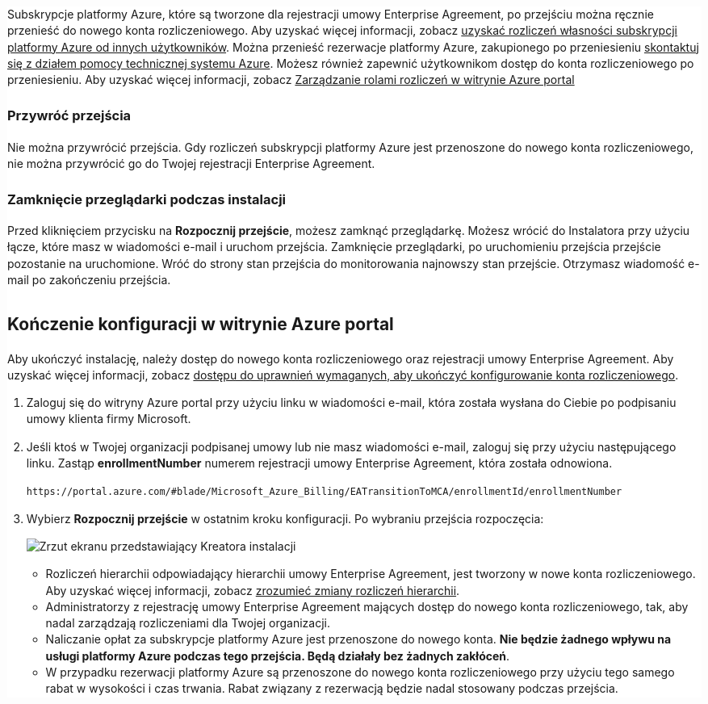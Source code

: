 Subskrypcje platformy Azure, które są tworzone dla rejestracji umowy Enterprise Agreement, po przejściu można ręcznie przenieść do nowego konta rozliczeniowego. Aby uzyskać więcej informacji, zobacz [uzyskać rozliczeń własności subskrypcji platformy Azure od innych użytkowników](billing-mca-request-billing-ownership.md). Można przenieść rezerwacje platformy Azure, zakupionego po przeniesieniu [skontaktuj się z działem pomocy technicznej systemu Azure](https://portal.azure.com/?#blade/Microsoft_Azure_Support/HelpAndSupportBlade). Możesz również zapewnić użytkownikom dostęp do konta rozliczeniowego po przeniesieniu. Aby uzyskać więcej informacji, zobacz [Zarządzanie rolami rozliczeń w witrynie Azure portal](billing-understand-mca-roles.md#manage-billing-roles-in-the-azure-portal)

### <a name="revert-the-transition"></a>Przywróć przejścia

Nie można przywrócić przejścia. Gdy rozliczeń subskrypcji platformy Azure jest przenoszone do nowego konta rozliczeniowego, nie można przywrócić go do Twojej rejestracji Enterprise Agreement.

### <a name="closing-your-browser-during-setup"></a>Zamknięcie przeglądarki podczas instalacji

Przed kliknięciem przycisku na **Rozpocznij przejście**, możesz zamknąć przeglądarkę. Możesz wrócić do Instalatora przy użyciu łącze, które masz w wiadomości e-mail i uruchom przejścia. Zamknięcie przeglądarki, po uruchomieniu przejścia przejście pozostanie na uruchomione. Wróć do strony stan przejścia do monitorowania najnowszy stan przejście. Otrzymasz wiadomość e-mail po zakończeniu przejścia.

## <a name="complete-the-setup-in-the-azure-portal"></a>Kończenie konfiguracji w witrynie Azure portal

Aby ukończyć instalację, należy dostęp do nowego konta rozliczeniowego oraz rejestracji umowy Enterprise Agreement. Aby uzyskać więcej informacji, zobacz [dostępu do uprawnień wymaganych, aby ukończyć konfigurowanie konta rozliczeniowego](#access-required-to-complete-the-setup).

1. Zaloguj się do witryny Azure portal przy użyciu linku w wiadomości e-mail, która została wysłana do Ciebie po podpisaniu umowy klienta firmy Microsoft.

2. Jeśli ktoś w Twojej organizacji podpisanej umowy lub nie masz wiadomości e-mail, zaloguj się przy użyciu następującego linku. Zastąp **enrollmentNumber** numerem rejestracji umowy Enterprise Agreement, która została odnowiona.

   `https://portal.azure.com/#blade/Microsoft_Azure_Billing/EATransitionToMCA/enrollmentId/enrollmentNumber`

3. Wybierz **Rozpocznij przejście** w ostatnim kroku konfiguracji. Po wybraniu przejścia rozpoczęcia:

    ![Zrzut ekranu przedstawiający Kreatora instalacji](./media/billing-mca-setup-account/ea-mca-set-up-wizard.png)

    - Rozliczeń hierarchii odpowiadający hierarchii umowy Enterprise Agreement, jest tworzony w nowe konta rozliczeniowego. Aby uzyskać więcej informacji, zobacz [zrozumieć zmiany rozliczeń hierarchii](#understand-changes-to-your-billing-hierarchy).
    - Administratorzy z rejestrację umowy Enterprise Agreement mających dostęp do nowego konta rozliczeniowego, tak, aby nadal zarządzają rozliczeniami dla Twojej organizacji.
    - Naliczanie opłat za subskrypcje platformy Azure jest przenoszone do nowego konta. **Nie będzie żadnego wpływu na usługi platformy Azure podczas tego przejścia. Będą działały bez żadnych zakłóceń**.
    - W przypadku rezerwacji platformy Azure są przenoszone do nowego konta rozliczeniowego przy użyciu tego samego rabat w wysokości i czas trwania. Rabat związany z rezerwacją będzie nadal stosowany podczas przejścia.

